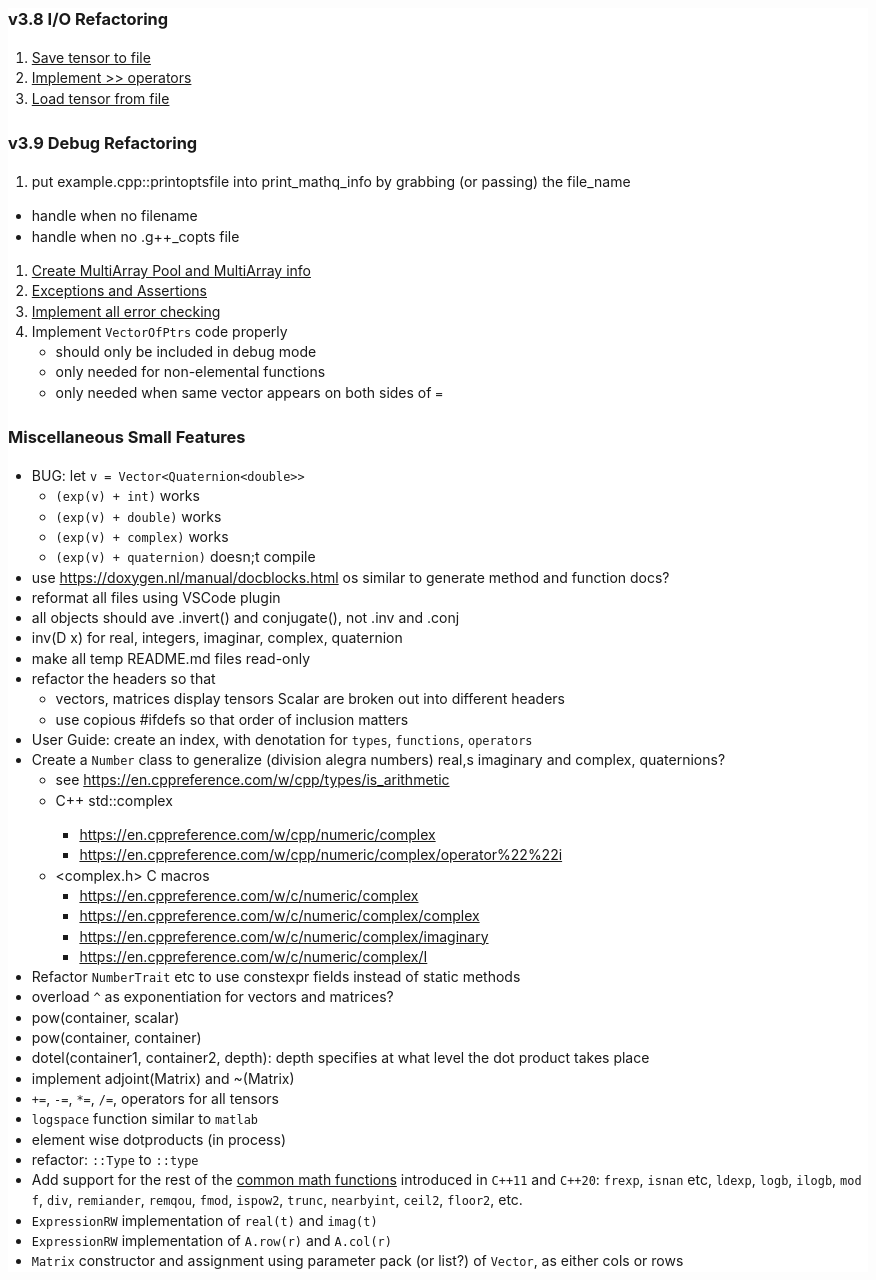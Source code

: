 ### v3.8 I/O Refactoring
1. [Save tensor to file](topics/filesave.md)
1. [Implement >> operators](topics/inputstreams.md)
1. [Load tensor from file](topics/fileload.md)

### v3.9 Debug Refactoring
1. put example.cpp::printoptsfile  into  print_mathq_info by grabbing (or passing) the file_name
  * handle when no filename
  * handle when no .g++_copts file
1. [Create MultiArray Pool and MultiArray info](topics/poolandinfo.md)
1. [Exceptions and Assertions](topics/exceptions.md)
1. [Implement all error checking](topics/errorchecking.md)
1. Implement `VectorOfPtrs` code properly
   * should only be included in debug mode
   * only needed for non-elemental functions
   * only needed when same vector appears on both sides of `=`



### Miscellaneous Small Features
* BUG: let  `v = Vector<Quaternion<double>>`
  * `(exp(v) + int)` works
  * `(exp(v) + double)` works
  * `(exp(v) + complex)` works
  * `(exp(v) + quaternion)` doesn;t compile
* use https://doxygen.nl/manual/docblocks.html os similar to generate method and function docs?
* reformat all files using VSCode plugin
* all objects should ave .invert() and conjugate(), not .inv and .conj
* inv<D>(D x) for real, integers, imaginar, complex, quaternion
* make all temp README.md files read-only
* refactor the headers so that 
  * vectors, matrices display tensors Scalar are broken out into different headers
  * use copious #ifdefs so that order of inclusion matters
* User Guide: create an index, with denotation for `types`, `functions`, `operators`
* Create a `Number` class to generalize (division alegra numbers) real,s imaginary and complex, quaternions?
  * see https://en.cppreference.com/w/cpp/types/is_arithmetic
  * <complex> C++ std::complex
    * https://en.cppreference.com/w/cpp/numeric/complex
    * https://en.cppreference.com/w/cpp/numeric/complex/operator%22%22i
  * <complex.h> C macros
    * https://en.cppreference.com/w/c/numeric/complex
    * https://en.cppreference.com/w/c/numeric/complex/complex
    * https://en.cppreference.com/w/c/numeric/complex/imaginary
    * https://en.cppreference.com/w/c/numeric/complex/I
* Refactor `NumberTrait` etc to use constexpr fields instead of static methods
* overload `^` as exponentiation for vectors and matrices?
* pow(container, scalar)
* pow(container, container)
* dotel(container1, container2, depth): depth specifies at what level the dot product takes place
* implement adjoint(Matrix) and ~(Matrix)
* `+=`, `-=`, `*=`, `/=`, operators for all tensors
* `logspace` function similar to `matlab`
* element wise dotproducts (in process)
* refactor: `::Type` to `::type`
* Add support for the rest of the [common math functions](https://en.cppreference.com/w/cpp/numeric/math) introduced in `C++11` and `C++20`: `frexp`, `isnan` etc, `ldexp`, `logb`, `ilogb`, `modf`, `div`, `remiander`, `remqou`, `fmod`, `ispow2`, `trunc`, `nearbyint`, `ceil2`, `floor2`, etc.
* `ExpressionRW` implementation of `real(t)` and `imag(t)`
* `ExpressionRW` implementation of `A.row(r)` and `A.col(r)`
* `Matrix` constructor and assignment using parameter pack (or list?) of `Vector`, as either cols or rows